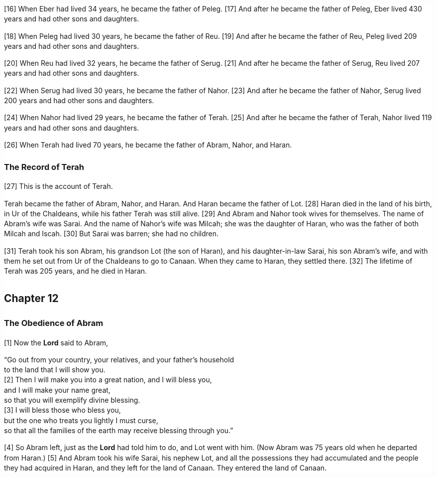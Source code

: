 [16] When Eber had lived 34 years, he became the father of Peleg.
[17] And after he became the father of Peleg, Eber lived 430 years and had other sons and daughters.

[18] When Peleg had lived 30 years, he became the father of Reu.
[19] And after he became the father of Reu, Peleg lived 209 years and had other sons and daughters.

[20] When Reu had lived 32 years, he became the father of Serug.
[21] And after he became the father of Serug, Reu lived 207 years and had other sons and daughters.

[22] When Serug had lived 30 years, he became the father of Nahor.
[23] And after he became the father of Nahor, Serug lived 200 years and had other sons and daughters.

[24] When Nahor had lived 29 years, he became the father of Terah.
[25] And after he became the father of Terah, Nahor lived 119 years and had other sons and daughters.

[26] When Terah had lived 70 years, he became the father of Abram, Nahor, and Haran.

### The Record of Terah

[27] This is the account of Terah.

Terah became the father of Abram, Nahor, and Haran. And Haran became the father of Lot.
[28] Haran died in the land of his birth, in Ur of the Chaldeans, while his father Terah was still alive.
[29] And Abram and Nahor took wives for themselves. The name of Abram’s wife was Sarai. And the name of Nahor’s wife was Milcah; she was the daughter of Haran, who was the father of both Milcah and Iscah.
[30] But Sarai was barren; she had no children.

[31] Terah took his son Abram, his grandson Lot (the son of Haran), and his daughter-in-law Sarai, his son Abram’s wife, and with them he set out from Ur of the Chaldeans to go to Canaan. When they came to Haran, they settled there.
[32] The lifetime of Terah was 205 years, and he died in Haran.

## Chapter 12

### The Obedience of Abram

[1] Now the **Lord** said to Abram,

“Go out from your country, your relatives, and your father’s household<br>
to the land that I will show you.<br>
[2] Then I will make you into a great nation, and I will bless you,<br>
and I will make your name great,<br>
so that you will exemplify divine blessing.<br>
[3] I will bless those who bless you,<br>
but the one who treats you lightly I must curse,<br>
so that all the families of the earth may receive blessing through you.”<br>

[4] So Abram left, just as the **Lord** had told him to do, and Lot went with him. (Now Abram was 75 years old when he departed from Haran.)
[5] And Abram took his wife Sarai, his nephew Lot, and all the possessions they had accumulated and the people they had acquired in Haran, and they left for the land of Canaan. They entered the land of Canaan.
